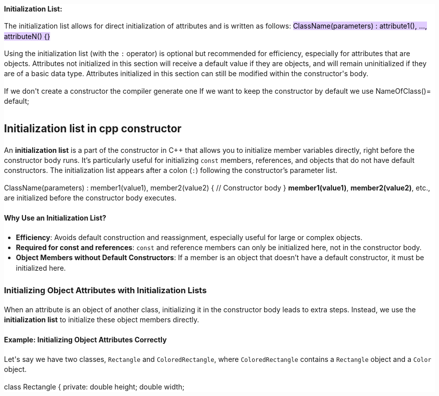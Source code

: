**Initialization List:**

The initialization list allows for direct initialization of attributes and is written as follows:
<mark style="background: #D2B3FFA6;">ClassName(parameters) : attribute1(), ..., attributeN() {}</mark>

Using the initialization list (with the `:` operator) is optional but recommended for efficiency, especially for attributes that are objects. 
Attributes not initialized in this section will receive a default value if they are objects, and will remain uninitialized if they are of a basic data type.
Attributes initialized in this section can still be modified within the constructor's body.


If we don't create a constructor the compiler generate one 
If we want to keep the constructor by default we use
NameOfClass()= default;

## Initialization list in cpp constructor

An **initialization list** is a part of the constructor in C++ that allows you to initialize member variables directly, right before the constructor body runs. It’s particularly useful for initializing `const` members, references, and objects that do not have default constructors. The initialization list appears after a colon (`:`) following the constructor’s parameter list.

ClassName(parameters) : member1(value1), member2(value2) {
    // Constructor body
}
**member1(value1)**, **member2(value2)**, etc., are initialized before the constructor body executes.

#### Why Use an Initialization List?

- **Efficiency**: Avoids default construction and reassignment, especially useful for large or complex objects.
- **Required for const and references**: `const` and reference members can only be initialized here, not in the constructor body.
- **Object Members without Default Constructors**: If a member is an object that doesn’t have a default constructor, it must be initialized here.

### Initializing Object Attributes with Initialization Lists

When an attribute is an object of another class, initializing it in the constructor body leads to extra steps. Instead, we use the **initialization list** to initialize these object members directly.

#### Example: Initializing Object Attributes Correctly

Let's say we have two classes, `Rectangle` and `ColoredRectangle`, where `ColoredRectangle` contains a `Rectangle` object and a `Color` object.

class Rectangle {
private:
    double height;
    double width;
